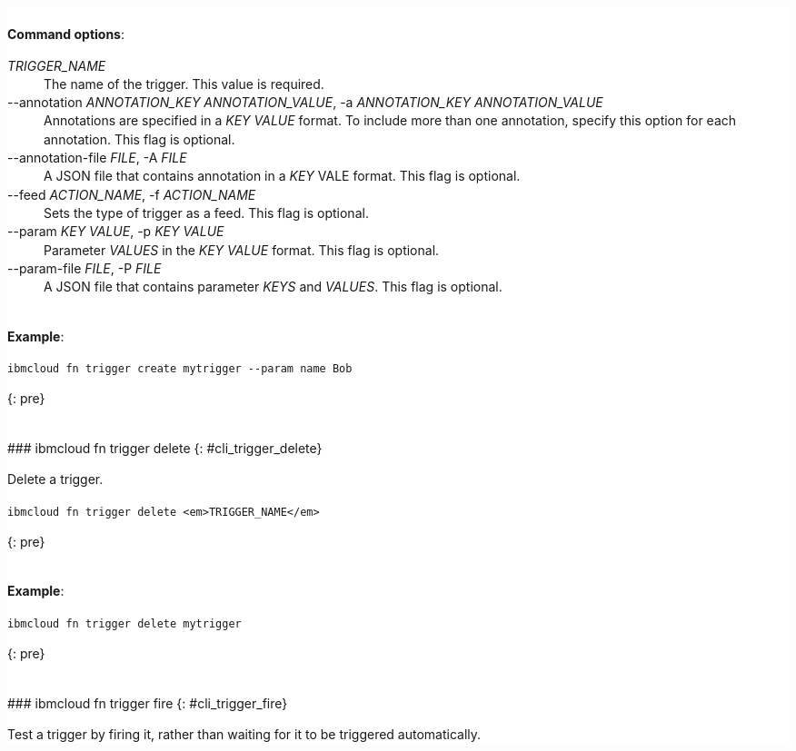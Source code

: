 <br /><strong>Command options</strong>:

   <dl>
   <dt><em>TRIGGER_NAME</em></dt>
   <dd>The name of the trigger. This value is required. </dd>

   <dt>--annotation <em>ANNOTATION_KEY</em> <em>ANNOTATION_VALUE</em>, -a <em>ANNOTATION_KEY</em> <em>ANNOTATION_VALUE</em></dt>
   <dd>Annotations are specified in a <em>KEY</em> <em>VALUE</em> format. To include more than one annotation, specify this option for each annotation. This flag is optional.</dd>

   <dt>--annotation-file <em>FILE</em>, -A <em>FILE</em></dt>
   <dd>A JSON file that contains annotation in a <em>KEY</em> VALE format. This flag is optional.</dd>

   <dt>--feed <em>ACTION_NAME</em>, -f <em>ACTION_NAME</em></dt>
   <dd>Sets the type of trigger as a feed. This flag is optional.</dd>

   <dt>--param <em>KEY</em> <em>VALUE</em>, -p <em>KEY</em> <em>VALUE</em></dt>
   <dd>Parameter <em>VALUES</em> in the <em>KEY</em> <em>VALUE</em> format. This flag is optional.</dd>

   <dt>--param-file <em>FILE</em>, -P <em>FILE</em></dt>
   <dd>A JSON file that contains parameter <em>KEYS</em> and <em>VALUES</em>. This flag is optional.</dd>


   </dl>

<br /><strong>Example</strong>:
```
ibmcloud fn trigger create mytrigger --param name Bob
```
{: pre}


<br />
### ibmcloud fn trigger delete
{: #cli_trigger_delete}

Delete a trigger.

```
ibmcloud fn trigger delete <em>TRIGGER_NAME</em>
```
{: pre}

<br /><strong>Example</strong>:

```
ibmcloud fn trigger delete mytrigger
```
{: pre}


<br />
### ibmcloud fn trigger fire
{: #cli_trigger_fire}

Test a trigger by firing it, rather than waiting for it to be triggered automatically.
